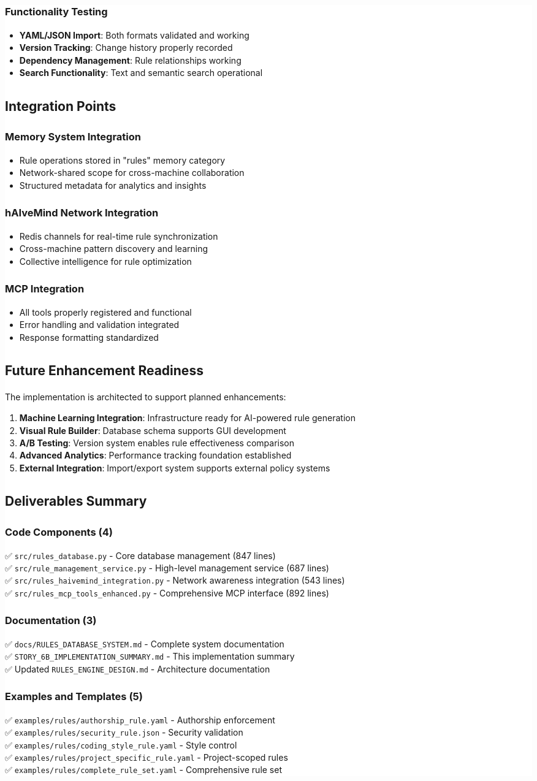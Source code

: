 ### Functionality Testing
- **YAML/JSON Import**: Both formats validated and working
- **Version Tracking**: Change history properly recorded
- **Dependency Management**: Rule relationships working
- **Search Functionality**: Text and semantic search operational

## Integration Points

### Memory System Integration
- Rule operations stored in "rules" memory category
- Network-shared scope for cross-machine collaboration
- Structured metadata for analytics and insights

### hAIveMind Network Integration  
- Redis channels for real-time rule synchronization
- Cross-machine pattern discovery and learning
- Collective intelligence for rule optimization

### MCP Integration
- All tools properly registered and functional
- Error handling and validation integrated
- Response formatting standardized

## Future Enhancement Readiness

The implementation is architected to support planned enhancements:

1. **Machine Learning Integration**: Infrastructure ready for AI-powered rule generation
2. **Visual Rule Builder**: Database schema supports GUI development
3. **A/B Testing**: Version system enables rule effectiveness comparison
4. **Advanced Analytics**: Performance tracking foundation established
5. **External Integration**: Import/export system supports external policy systems

## Deliverables Summary

### Code Components (4)
✅ `src/rules_database.py` - Core database management (847 lines)  
✅ `src/rule_management_service.py` - High-level management service (687 lines)  
✅ `src/rules_haivemind_integration.py` - Network awareness integration (543 lines)  
✅ `src/rules_mcp_tools_enhanced.py` - Comprehensive MCP interface (892 lines)  

### Documentation (3)
✅ `docs/RULES_DATABASE_SYSTEM.md` - Complete system documentation  
✅ `STORY_6B_IMPLEMENTATION_SUMMARY.md` - This implementation summary  
✅ Updated `RULES_ENGINE_DESIGN.md` - Architecture documentation  

### Examples and Templates (5)
✅ `examples/rules/authorship_rule.yaml` - Authorship enforcement  
✅ `examples/rules/security_rule.json` - Security validation  
✅ `examples/rules/coding_style_rule.yaml` - Style control  
✅ `examples/rules/project_specific_rule.yaml` - Project-scoped rules  
✅ `examples/rules/complete_rule_set.yaml` - Comprehensive rule set  
